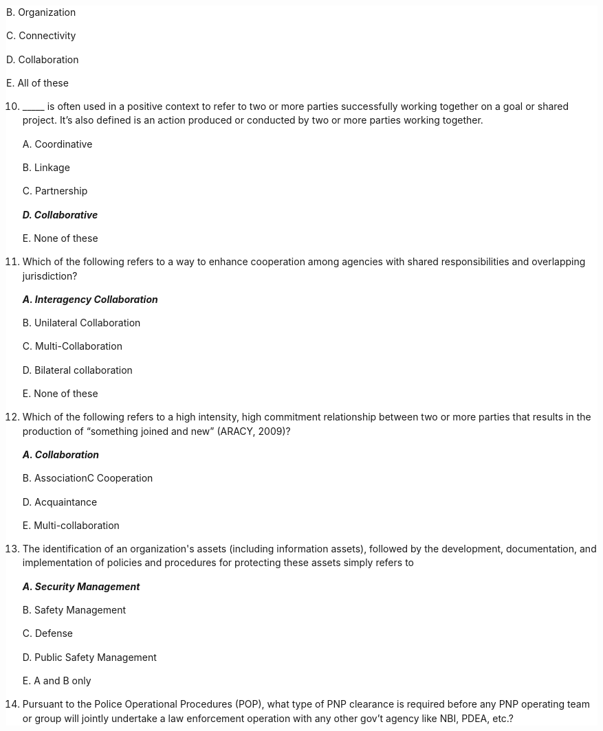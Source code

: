    B. Organization

   C. Connectivity

   D. Collaboration

   E. All of these

10. \_\_\_\_\_ is often used in a positive context to refer to two or more parties successfully working together on a goal or shared project. It’s also defined is an action produced or conducted by two or more parties working together.

    A. Coordinative

    B. Linkage

    C. Partnership

    **_D. Collaborative_**

    E. None of these

11. Which of the following refers to a way to enhance cooperation among agencies with shared responsibilities and overlapping jurisdiction?

    **_A. Interagency Collaboration_**

    B. Unilateral Collaboration

    C. Multi-Collaboration

    D. Bilateral collaboration

    E. None of these

12. Which of the following refers to a high intensity, high commitment relationship between two or more parties that results in the production of “something joined and new” (ARACY, 2009)?

    **_A. Collaboration_**

    B. AssociationC Cooperation

    D. Acquaintance

    E. Multi-collaboration

13. The identification of an organization's assets (including information assets), followed by the development, documentation, and implementation of policies and procedures for protecting these assets simply refers to

    **_A. Security Management_**

    B. Safety Management

    C. Defense

    D. Public Safety Management

    E. A and B only

14. Pursuant to the Police Operational Procedures (POP), what type of PNP clearance is required before any PNP operating team or group will jointly undertake a law enforcement operation with any other gov’t agency like NBI, PDEA, etc.?

